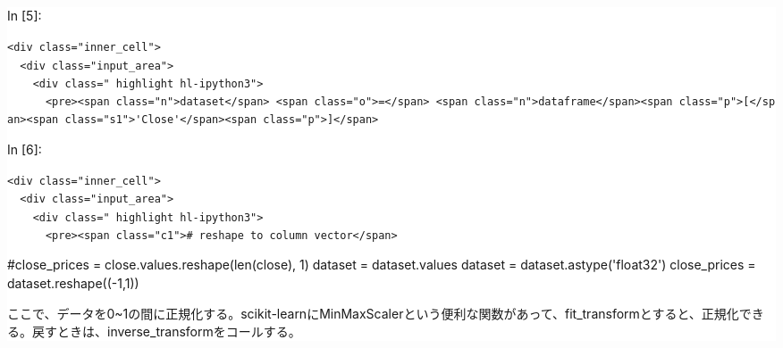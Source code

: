 <div class="cell border-box-sizing code_cell rendered">
  <div class="input">
    <div class="prompt input_prompt">
      In [5]:
    </div>
    
    <div class="inner_cell">
      <div class="input_area">
        <div class=" highlight hl-ipython3">
          <pre><span class="n">dataset</span> <span class="o">=</span> <span class="n">dataframe</span><span class="p">[</span><span class="s1">'Close'</span><span class="p">]</span>
</pre>
        </div>
      </div>
    </div>
  </div>
</div>

<div class="cell border-box-sizing code_cell rendered">
  <div class="input">
    <div class="prompt input_prompt">
      In [6]:
    </div>
    
    <div class="inner_cell">
      <div class="input_area">
        <div class=" highlight hl-ipython3">
          <pre><span class="c1"># reshape to column vector</span>
<span class="c1">#close_prices = close.values.reshape(len(close), 1)</span>
<span class="n">dataset</span> <span class="o">=</span> <span class="n">dataset</span><span class="o">.</span><span class="n">values</span>
<span class="n">dataset</span> <span class="o">=</span> <span class="n">dataset</span><span class="o">.</span><span class="n">astype</span><span class="p">(</span><span class="s1">'float32'</span><span class="p">)</span>
<span class="n">close_prices</span> <span class="o">=</span> <span class="n">dataset</span><span class="o">.</span><span class="n">reshape</span><span class="p">((</span><span class="o">-</span><span class="mi">1</span><span class="p">,</span><span class="mi">1</span><span class="p">))</span>
</pre>
        </div>
      </div>
    </div>
  </div>
</div>

<div class="cell border-box-sizing text_cell rendered">
  <div class="prompt input_prompt">
  </div>
  
  <div class="inner_cell">
    <div class="text_cell_render border-box-sizing rendered_html">
      <p>
        ここで、データを0~1の間に正規化する。scikit-learnにMinMaxScalerという便利な関数があって、fit_transformとすると、正規化できる。戻すときは、inverse_transformをコールする。
      </p>
    </div>
  </div>
</div>
